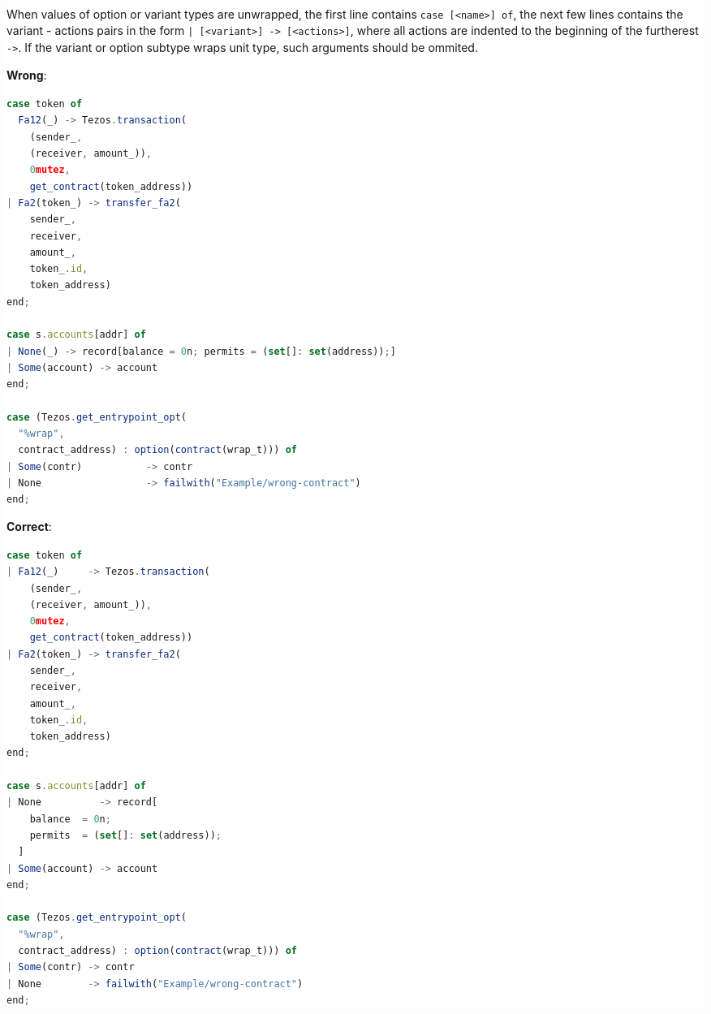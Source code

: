 When values of option or variant types are unwrapped, the first line contains `case [<name>] of`, the next few lines contains the variant - actions pairs in the form `| [<variant>] -> [<actions>]`, where all actions are indented to the beginning of the furtherest `->`. If the variant or option subtype wraps unit type, such arguments should be ommited.

**Wrong**:

```jsx
case token of
  Fa12(_) -> Tezos.transaction(
    (sender_,
    (receiver, amount_)),
    0mutez,
    get_contract(token_address))
| Fa2(token_) -> transfer_fa2(
    sender_,
    receiver,
    amount_,
    token_.id,
    token_address)
end;

case s.accounts[addr] of
| None(_) -> record[balance = 0n; permits = (set[]: set(address));]
| Some(account) -> account
end;

case (Tezos.get_entrypoint_opt(
  "%wrap",
  contract_address) : option(contract(wrap_t))) of
| Some(contr)           -> contr
| None                  -> failwith("Example/wrong-contract")
end;
```

**Correct**:

```jsx
case token of
| Fa12(_)     -> Tezos.transaction(
    (sender_,
    (receiver, amount_)),
    0mutez,
    get_contract(token_address))
| Fa2(token_) -> transfer_fa2(
    sender_,
    receiver,
    amount_,
    token_.id,
    token_address)
end;

case s.accounts[addr] of
| None          -> record[
    balance  = 0n;
    permits  = (set[]: set(address));
  ]
| Some(account) -> account
end;

case (Tezos.get_entrypoint_opt(
  "%wrap",
  contract_address) : option(contract(wrap_t))) of
| Some(contr) -> contr
| None        -> failwith("Example/wrong-contract")
end;
```